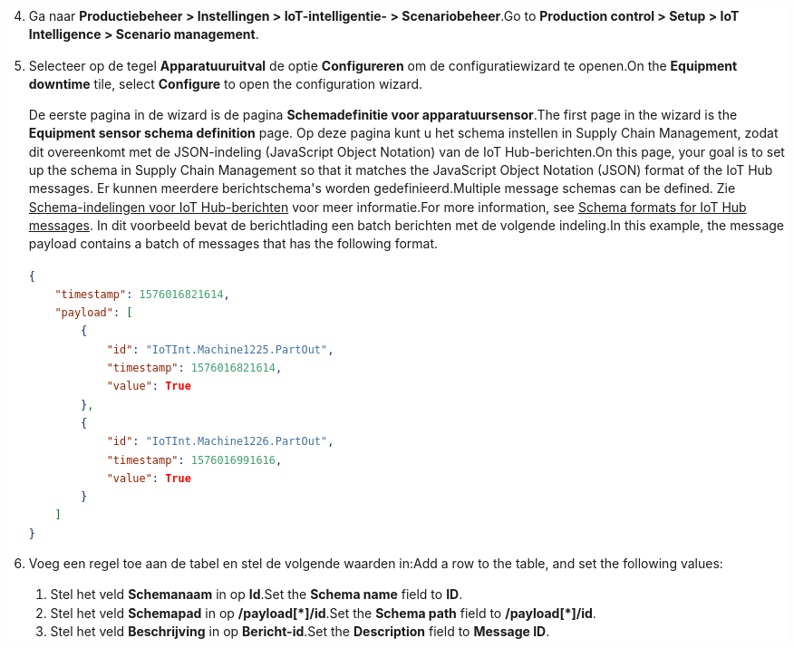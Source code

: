 4. <span data-ttu-id="d4da1-124">Ga naar **Productiebeheer \> Instellingen \> IoT-intelligentie- \> Scenariobeheer**.</span><span class="sxs-lookup"><span data-stu-id="d4da1-124">Go to **Production control \> Setup \> IoT Intelligence \> Scenario management**.</span></span>
6. <span data-ttu-id="d4da1-125">Selecteer op de tegel **Apparatuuruitval** de optie **Configureren** om de configuratiewizard te openen.</span><span class="sxs-lookup"><span data-stu-id="d4da1-125">On the **Equipment downtime** tile, select **Configure** to open the configuration wizard.</span></span>

   <span data-ttu-id="d4da1-126">De eerste pagina in de wizard is de pagina **Schemadefinitie voor apparatuursensor**.</span><span class="sxs-lookup"><span data-stu-id="d4da1-126">The first page in the wizard is the **Equipment sensor schema definition** page.</span></span> <span data-ttu-id="d4da1-127">Op deze pagina kunt u het schema instellen in Supply Chain Management, zodat dit overeenkomt met de JSON-indeling (JavaScript Object Notation) van de IoT Hub-berichten.</span><span class="sxs-lookup"><span data-stu-id="d4da1-127">On this page, your goal is to set up the schema in Supply Chain Management so that it matches the JavaScript Object Notation (JSON) format of the IoT Hub messages.</span></span> <span data-ttu-id="d4da1-128">Er kunnen meerdere berichtschema's worden gedefinieerd.</span><span class="sxs-lookup"><span data-stu-id="d4da1-128">Multiple message schemas can be defined.</span></span> <span data-ttu-id="d4da1-129">Zie [Schema-indelingen voor IoT Hub-berichten](iot-schema-format.md) voor meer informatie.</span><span class="sxs-lookup"><span data-stu-id="d4da1-129">For more information, see [Schema formats for IoT Hub messages](iot-schema-format.md).</span></span> <span data-ttu-id="d4da1-130">In dit voorbeeld bevat de berichtlading een batch berichten met de volgende indeling.</span><span class="sxs-lookup"><span data-stu-id="d4da1-130">In this example, the message payload contains a batch of messages that has the following format.</span></span>

    ```json
    {
        "timestamp": 1576016821614,
        "payload": [
            {
                "id": "IoTInt.Machine1225.PartOut",
                "timestamp": 1576016821614,
                "value": True
            },
            {
                "id": "IoTInt.Machine1226.PartOut",
                "timestamp": 1576016991616,
                "value": True
            }
        ]
    }
    ```

7. <span data-ttu-id="d4da1-131">Voeg een regel toe aan de tabel en stel de volgende waarden in:</span><span class="sxs-lookup"><span data-stu-id="d4da1-131">Add a row to the table, and set the following values:</span></span>

    1. <span data-ttu-id="d4da1-132">Stel het veld **Schemanaam** in op **Id**.</span><span class="sxs-lookup"><span data-stu-id="d4da1-132">Set the **Schema name** field to **ID**.</span></span>
    2. <span data-ttu-id="d4da1-133">Stel het veld **Schemapad** in op **/payload\[\*\]/id**.</span><span class="sxs-lookup"><span data-stu-id="d4da1-133">Set the **Schema path** field to **/payload\[\*\]/id**.</span></span>
    3. <span data-ttu-id="d4da1-134">Stel het veld **Beschrijving** in op **Bericht-id**.</span><span class="sxs-lookup"><span data-stu-id="d4da1-134">Set the **Description** field to **Message ID**.</span></span>
